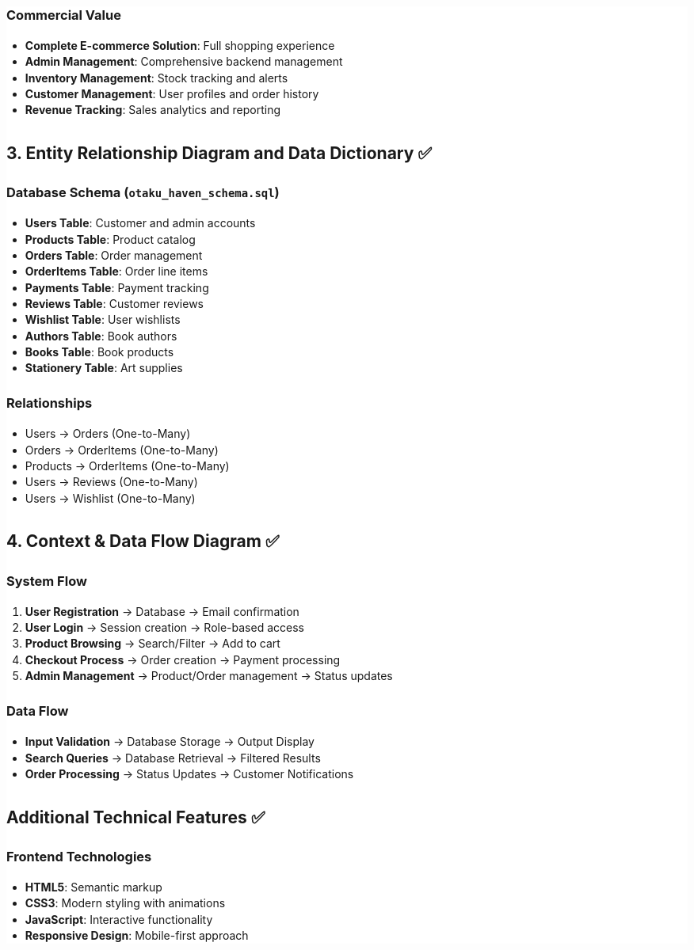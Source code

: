 ### Commercial Value
- **Complete E-commerce Solution**: Full shopping experience
- **Admin Management**: Comprehensive backend management
- **Inventory Management**: Stock tracking and alerts
- **Customer Management**: User profiles and order history
- **Revenue Tracking**: Sales analytics and reporting

## 3. Entity Relationship Diagram and Data Dictionary ✅

### Database Schema (`otaku_haven_schema.sql`)
- **Users Table**: Customer and admin accounts
- **Products Table**: Product catalog
- **Orders Table**: Order management
- **OrderItems Table**: Order line items
- **Payments Table**: Payment tracking
- **Reviews Table**: Customer reviews
- **Wishlist Table**: User wishlists
- **Authors Table**: Book authors
- **Books Table**: Book products
- **Stationery Table**: Art supplies

### Relationships
- Users → Orders (One-to-Many)
- Orders → OrderItems (One-to-Many)
- Products → OrderItems (One-to-Many)
- Users → Reviews (One-to-Many)
- Users → Wishlist (One-to-Many)

## 4. Context & Data Flow Diagram ✅

### System Flow
1. **User Registration** → Database → Email confirmation
2. **User Login** → Session creation → Role-based access
3. **Product Browsing** → Search/Filter → Add to cart
4. **Checkout Process** → Order creation → Payment processing
5. **Admin Management** → Product/Order management → Status updates

### Data Flow
- **Input Validation** → Database Storage → Output Display
- **Search Queries** → Database Retrieval → Filtered Results
- **Order Processing** → Status Updates → Customer Notifications

## Additional Technical Features ✅

### Frontend Technologies
- **HTML5**: Semantic markup
- **CSS3**: Modern styling with animations
- **JavaScript**: Interactive functionality
- **Responsive Design**: Mobile-first approach
